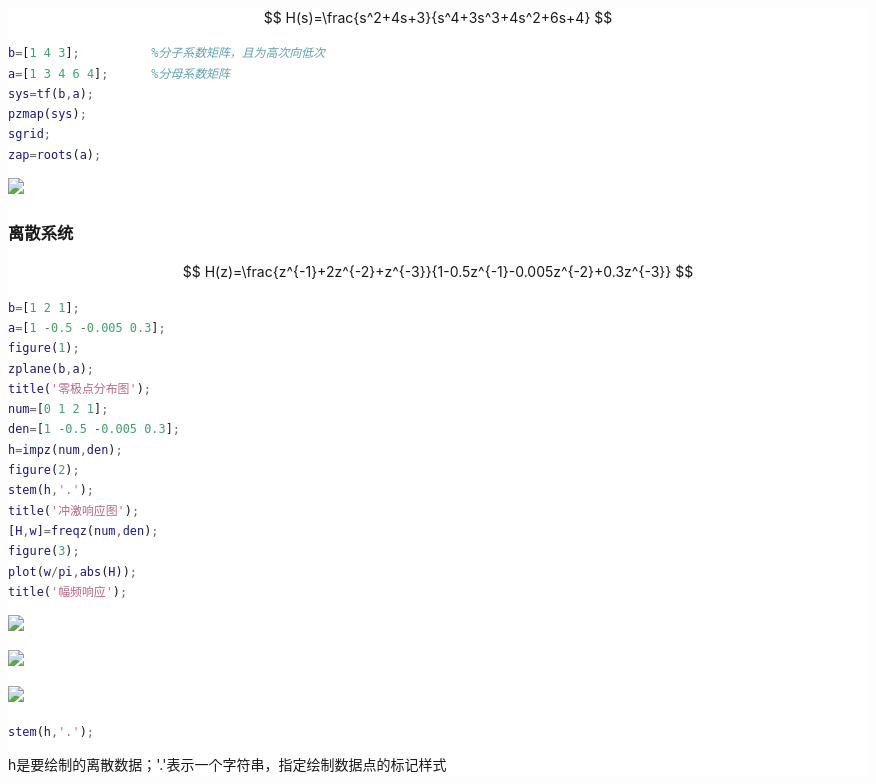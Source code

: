 $$
H(s)=\frac{s^2+4s+3}{s^4+3s^3+4s^2+6s+4}
$$

```matlab
b=[1 4 3];          %分子系数矩阵，且为高次向低次
a=[1 3 4 6 4];      %分母系数矩阵
sys=tf(b,a);
pzmap(sys);
sgrid;
zap=roots(a);
```
![](https://pic.akorin.icu/20250225225143483.png)

### 离散系统

$$
H(z)=\frac{z^{-1}+2z^{-2}+z^{-3}}{1-0.5z^{-1}-0.005z^{-2}+0.3z^{-3}}
$$

```matlab
b=[1 2 1];
a=[1 -0.5 -0.005 0.3];
figure(1);
zplane(b,a);
title('零极点分布图');
num=[0 1 2 1];
den=[1 -0.5 -0.005 0.3];
h=impz(num,den);
figure(2);
stem(h,'.');
title('冲激响应图');
[H,w]=freqz(num,den);
figure(3);
plot(w/pi,abs(H));
title('幅频响应');
```

<div class="flex flex-col">

<div class="flex grid-cols-2 justify-center items-center">

![](https://pic.akorin.icu/20250225235445908.png)

![](https://pic.akorin.icu/20250225235457967.png)

![](https://pic.akorin.icu/20250225235507923.png)

</div>

</div>

```matlab
stem(h,'.');
```
h是要绘制的离散数据；'.'表示一个字符串，指定绘制数据点的标记样式
